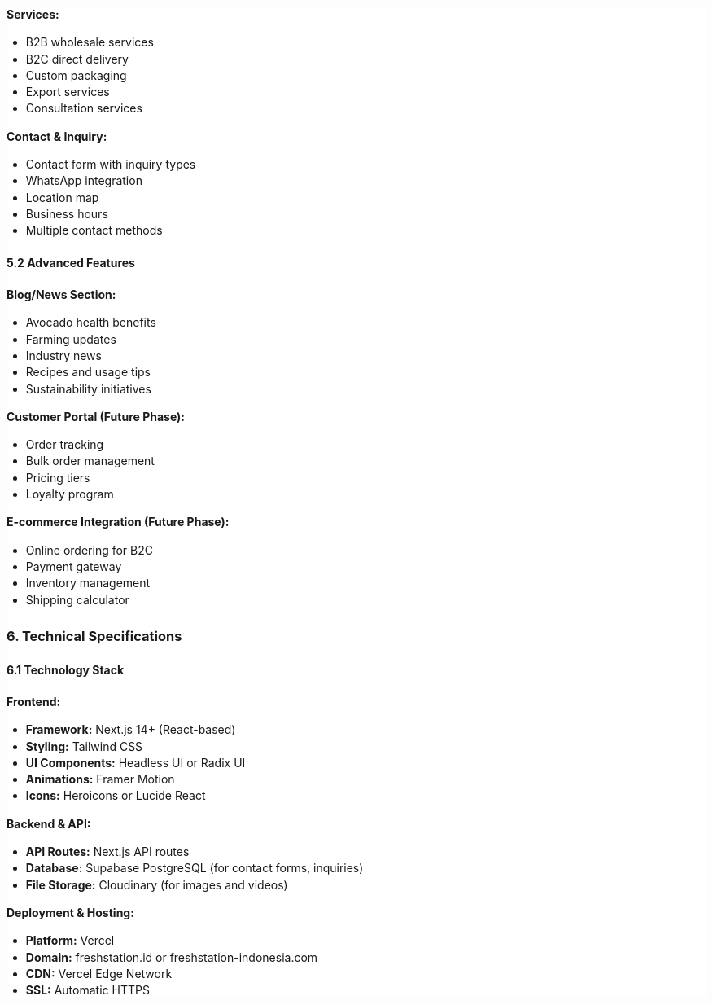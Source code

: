 **Services:**
- B2B wholesale services
- B2C direct delivery
- Custom packaging
- Export services
- Consultation services

**Contact & Inquiry:**
- Contact form with inquiry types
- WhatsApp integration
- Location map
- Business hours
- Multiple contact methods

#### 5.2 Advanced Features

**Blog/News Section:**
- Avocado health benefits
- Farming updates
- Industry news
- Recipes and usage tips
- Sustainability initiatives

**Customer Portal (Future Phase):**
- Order tracking
- Bulk order management
- Pricing tiers
- Loyalty program

**E-commerce Integration (Future Phase):**
- Online ordering for B2C
- Payment gateway
- Inventory management
- Shipping calculator

### 6. Technical Specifications

#### 6.1 Technology Stack

**Frontend:**
- **Framework:** Next.js 14+ (React-based)
- **Styling:** Tailwind CSS
- **UI Components:** Headless UI or Radix UI
- **Animations:** Framer Motion
- **Icons:** Heroicons or Lucide React

**Backend & API:**
- **API Routes:** Next.js API routes
- **Database:** Supabase PostgreSQL (for contact forms, inquiries)
- **File Storage:** Cloudinary (for images and videos)

**Deployment & Hosting:**
- **Platform:** Vercel
- **Domain:** freshstation.id or freshstation-indonesia.com
- **CDN:** Vercel Edge Network
- **SSL:** Automatic HTTPS
